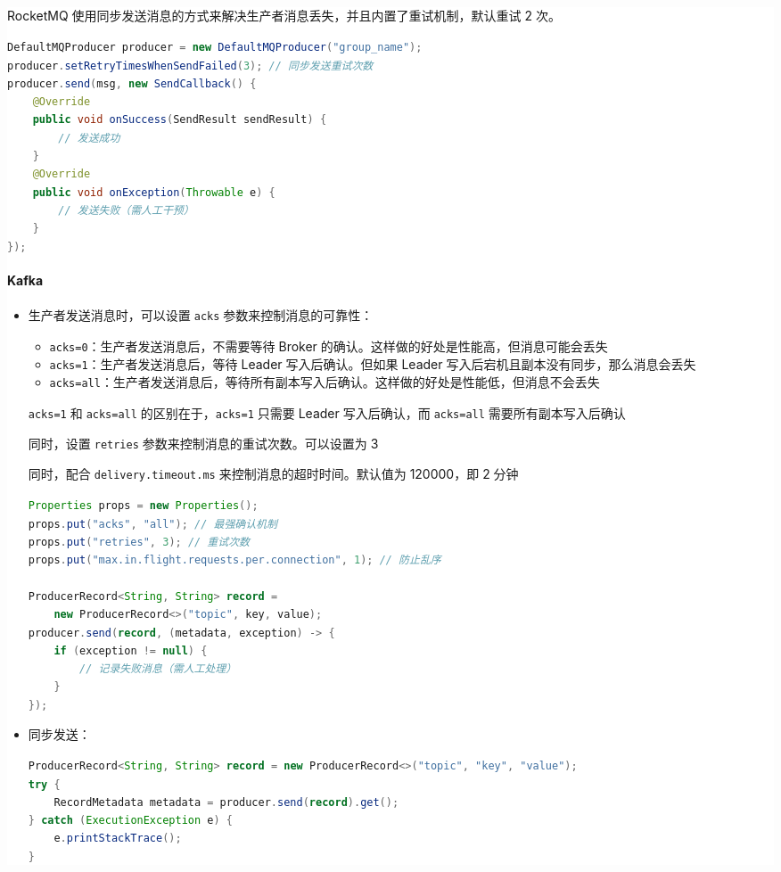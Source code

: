 RocketMQ 使用同步发送消息的方式来解决生产者消息丢失，并且内置了重试机制，默认重试 2 次。

```java
DefaultMQProducer producer = new DefaultMQProducer("group_name");
producer.setRetryTimesWhenSendFailed(3); // 同步发送重试次数
producer.send(msg, new SendCallback() {
    @Override
    public void onSuccess(SendResult sendResult) {
        // 发送成功
    }
    @Override
    public void onException(Throwable e) {
        // 发送失败（需人工干预）
    }
});
```

#### Kafka

- 生产者发送消息时，可以设置 `acks` 参数来控制消息的可靠性：

  - `acks=0`：生产者发送消息后，不需要等待 Broker 的确认。这样做的好处是性能高，但消息可能会丢失
  - `acks=1`：生产者发送消息后，等待 Leader 写入后确认。但如果 Leader 写入后宕机且副本没有同步，那么消息会丢失
  - `acks=all`：生产者发送消息后，等待所有副本写入后确认。这样做的好处是性能低，但消息不会丢失

  `acks=1` 和 `acks=all` 的区别在于，`acks=1` 只需要 Leader 写入后确认，而 `acks=all` 需要所有副本写入后确认

  同时，设置 `retries` 参数来控制消息的重试次数。可以设置为 3

  同时，配合 `delivery.timeout.ms` 来控制消息的超时时间。默认值为 120000，即 2 分钟

  ```java
  Properties props = new Properties();
  props.put("acks", "all"); // 最强确认机制
  props.put("retries", 3); // 重试次数
  props.put("max.in.flight.requests.per.connection", 1); // 防止乱序

  ProducerRecord<String, String> record =
      new ProducerRecord<>("topic", key, value);
  producer.send(record, (metadata, exception) -> {
      if (exception != null) {
          // 记录失败消息（需人工处理）
      }
  });
  ```

- 同步发送：

  ```java
  ProducerRecord<String, String> record = new ProducerRecord<>("topic", "key", "value");
  try {
      RecordMetadata metadata = producer.send(record).get();
  } catch (ExecutionException e) {
      e.printStackTrace();
  }
  ```
